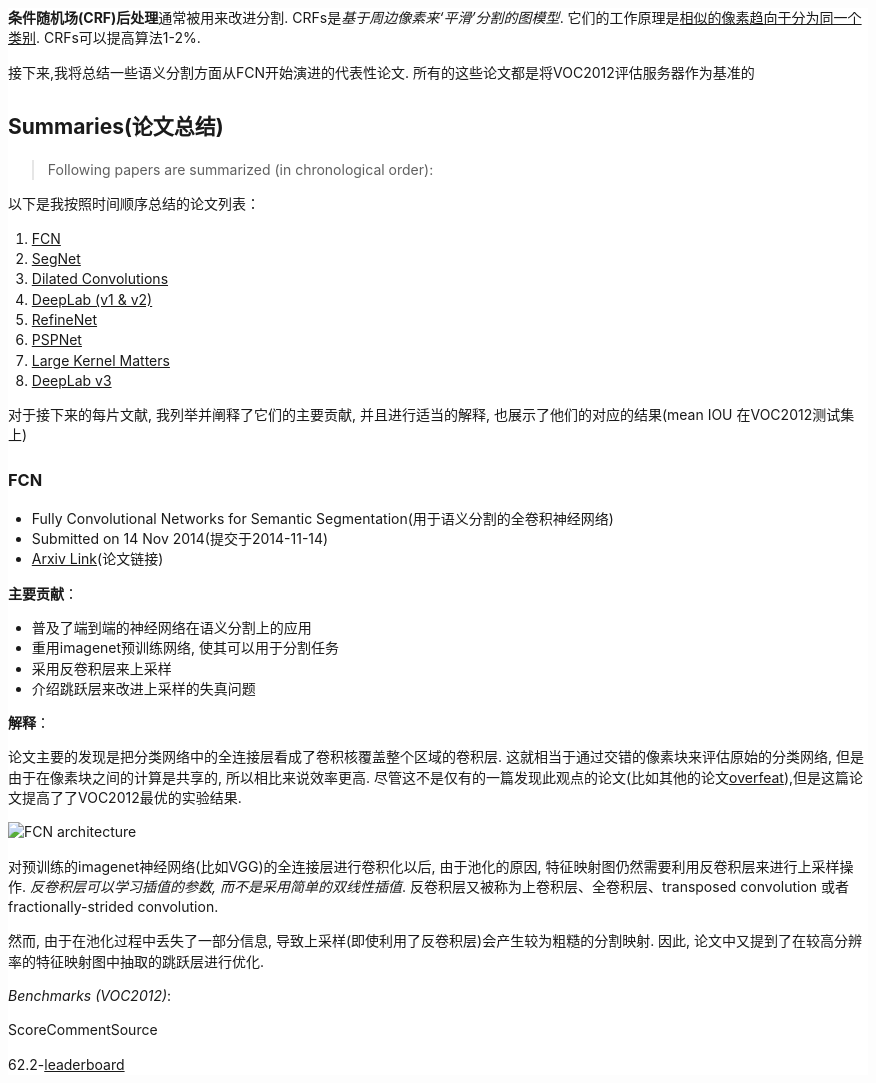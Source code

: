 **条件随机场(CRF)后处理**通常被用来改进分割. CRFs是*基于周边像素来‘平滑’分割的图模型*. 它们的工作原理是<u>相似的像素趋向于分为同一个类别</u>. CRFs可以提高算法1-2%.

接下来,我将总结一些语义分割方面从FCN开始演进的代表性论文. 所有的这些论文都是将VOC2012评估服务器作为基准的

## Summaries(论文总结)

> Following papers are summarized (in chronological order):

以下是我按照时间顺序总结的论文列表：

1. [FCN](http://blog.qure.ai/notes/semantic-segmentation-deep-learning-review#fcn)
2. [SegNet](http://blog.qure.ai/notes/semantic-segmentation-deep-learning-review#segnet)
3. [Dilated Convolutions](http://blog.qure.ai/notes/semantic-segmentation-deep-learning-review#dilation)
4. [DeepLab (v1 & v2)](http://blog.qure.ai/notes/semantic-segmentation-deep-learning-review#deeplab)
5. [RefineNet](http://blog.qure.ai/notes/semantic-segmentation-deep-learning-review#refinenet)
6. [PSPNet](http://blog.qure.ai/notes/semantic-segmentation-deep-learning-review#pspnet)
7. [Large Kernel Matters](http://blog.qure.ai/notes/semantic-segmentation-deep-learning-review#large-kernel)
8. [DeepLab v3](http://blog.qure.ai/notes/semantic-segmentation-deep-learning-review#deeplabv3)

对于接下来的每片文献, 我列举并阐释了它们的主要贡献, 并且进行适当的解释, 也展示了他们的对应的结果(mean IOU 在VOC2012测试集上)

### FCN

- Fully Convolutional Networks for Semantic Segmentation(用于语义分割的全卷积神经网络)
- Submitted on 14 Nov 2014(提交于2014-11-14)
- [Arxiv Link](https://arxiv.org/abs/1411.4038)(论文链接)

**主要贡献**：

- 普及了端到端的神经网络在语义分割上的应用
- 重用imagenet预训练网络, 使其可以用于分割任务
- 采用反卷积层来上采样
- 介绍跳跃层来改进上采样的失真问题

**解释**：

论文主要的发现是把分类网络中的全连接层看成了卷积核覆盖整个区域的卷积层. 这就相当于通过交错的像素块来评估原始的分类网络, 但是由于在像素块之间的计算是共享的, 所以相比来说效率更高. 尽管这不是仅有的一篇发现此观点的论文(比如其他的论文[overfeat](https://arxiv.org/abs/1312.6229)),但是这篇论文提高了了VOC2012最优的实验结果.

![FCN architecture](http://blog.qure.ai/assets/images/segmentation-review/FCN%20-%20illustration.png)

对预训练的imagenet神经网络(比如VGG)的全连接层进行卷积化以后, 由于池化的原因, 特征映射图仍然需要利用反卷积层来进行上采样操作. *反卷积层可以学习插值的参数, 而不是采用简单的双线性插值*. 反卷积层又被称为上卷积层、全卷积层、transposed convolution 或者 fractionally-strided convolution.

然而, 由于在池化过程中丢失了一部分信息, 导致上采样(即使利用了反卷积层)会产生较为粗糙的分割映射. 因此, 论文中又提到了在较高分辨率的特征映射图中抽取的跳跃层进行优化.

*Benchmarks (VOC2012)*:

ScoreCommentSource

62.2-[leaderboard](http://host.robots.ox.ac.uk:8080/leaderboard/displaylb.php?cls=mean&challengeid=11&compid=6&submid=6103#KEY_FCN-8s)
